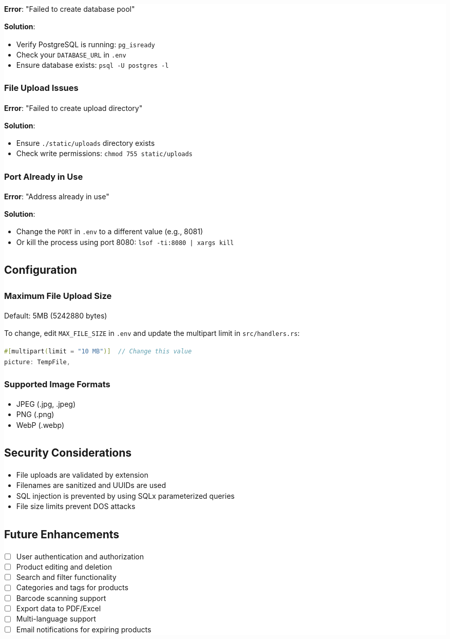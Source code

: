 **Error**: "Failed to create database pool"

**Solution**:
- Verify PostgreSQL is running: `pg_isready`
- Check your `DATABASE_URL` in `.env`
- Ensure database exists: `psql -U postgres -l`

### File Upload Issues

**Error**: "Failed to create upload directory"

**Solution**:
- Ensure `./static/uploads` directory exists
- Check write permissions: `chmod 755 static/uploads`

### Port Already in Use

**Error**: "Address already in use"

**Solution**:
- Change the `PORT` in `.env` to a different value (e.g., 8081)
- Or kill the process using port 8080: `lsof -ti:8080 | xargs kill`

## Configuration

### Maximum File Upload Size

Default: 5MB (5242880 bytes)

To change, edit `MAX_FILE_SIZE` in `.env` and update the multipart limit in `src/handlers.rs`:

```rust
#[multipart(limit = "10 MB")]  // Change this value
picture: TempFile,
```

### Supported Image Formats

- JPEG (.jpg, .jpeg)
- PNG (.png)
- WebP (.webp)

## Security Considerations

- File uploads are validated by extension
- Filenames are sanitized and UUIDs are used
- SQL injection is prevented by using SQLx parameterized queries
- File size limits prevent DOS attacks

## Future Enhancements

- [ ] User authentication and authorization
- [ ] Product editing and deletion
- [ ] Search and filter functionality
- [ ] Categories and tags for products
- [ ] Barcode scanning support
- [ ] Export data to PDF/Excel
- [ ] Multi-language support
- [ ] Email notifications for expiring products

